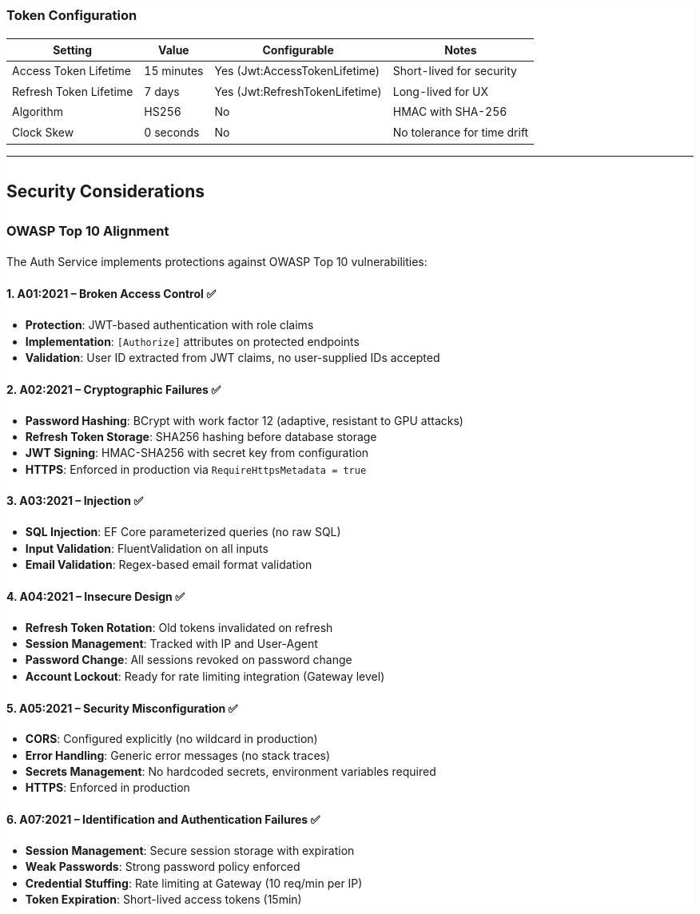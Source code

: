 ### Token Configuration

| Setting | Value | Configurable | Notes |
|---------|-------|--------------|-------|
| Access Token Lifetime | 15 minutes | Yes (Jwt:AccessTokenLifetime) | Short-lived for security |
| Refresh Token Lifetime | 7 days | Yes (Jwt:RefreshTokenLifetime) | Long-lived for UX |
| Algorithm | HS256 | No | HMAC with SHA-256 |
| Clock Skew | 0 seconds | No | No tolerance for time drift |

---

## Security Considerations

### OWASP Top 10 Alignment

The Auth Service implements protections against OWASP Top 10 vulnerabilities:

#### 1. **A01:2021 – Broken Access Control** ✅
- **Protection**: JWT-based authentication with role claims
- **Implementation**: `[Authorize]` attributes on protected endpoints
- **Validation**: User ID extracted from JWT claims, no user-supplied IDs accepted

#### 2. **A02:2021 – Cryptographic Failures** ✅
- **Password Hashing**: BCrypt with work factor 12 (adaptive, resistant to GPU attacks)
- **Refresh Token Storage**: SHA256 hashing before database storage
- **JWT Signing**: HMAC-SHA256 with secret key from configuration
- **HTTPS**: Enforced in production via `RequireHttpsMetadata = true`

#### 3. **A03:2021 – Injection** ✅
- **SQL Injection**: EF Core parameterized queries (no raw SQL)
- **Input Validation**: FluentValidation on all inputs
- **Email Validation**: Regex-based email format validation

#### 4. **A04:2021 – Insecure Design** ✅
- **Refresh Token Rotation**: Old tokens invalidated on refresh
- **Session Management**: Tracked with IP and User-Agent
- **Password Change**: All sessions revoked on password change
- **Account Lockout**: Ready for rate limiting integration (Gateway level)

#### 5. **A05:2021 – Security Misconfiguration** ✅
- **CORS**: Configured explicitly (no wildcard in production)
- **Error Handling**: Generic error messages (no stack traces)
- **Secrets Management**: No hardcoded secrets, environment variables required
- **HTTPS**: Enforced in production

#### 6. **A07:2021 – Identification and Authentication Failures** ✅
- **Session Management**: Secure session storage with expiration
- **Weak Passwords**: Strong password policy enforced
- **Credential Stuffing**: Rate limiting at Gateway (10 req/min per IP)
- **Token Expiration**: Short-lived access tokens (15min)
